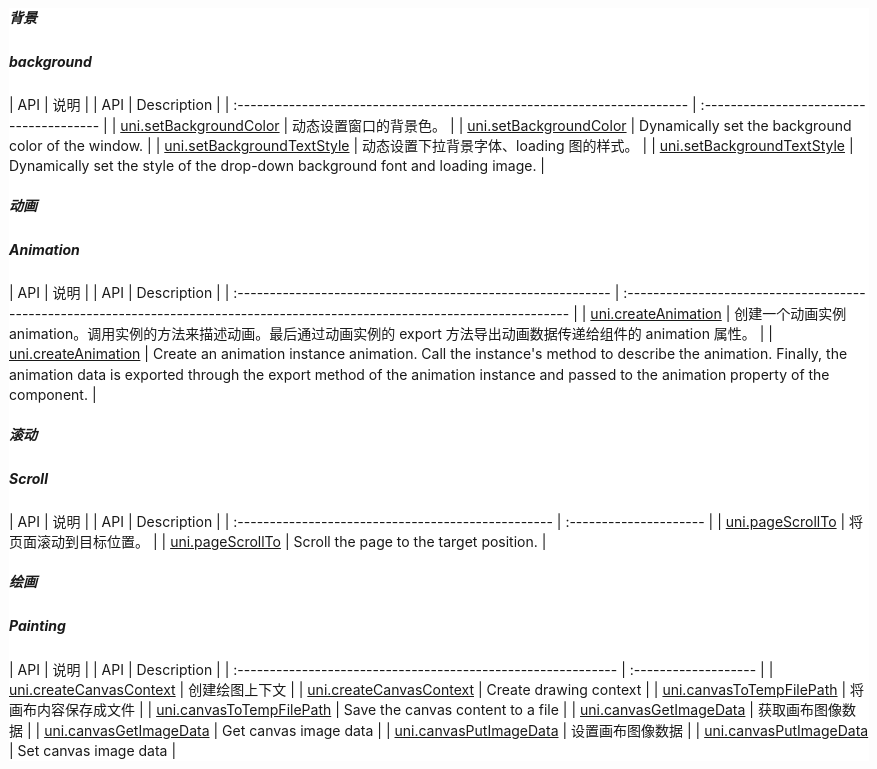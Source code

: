 
##### 背景
##### background

| API                                                                     | 说明                                     |
| API | Description |
| :---------------------------------------------------------------------- | :--------------------------------------- |
| [uni.setBackgroundColor](/api/ui/bgcolor?id=setbackgroundcolor)         | 动态设置窗口的背景色。                   |
| [uni.setBackgroundColor](/api/ui/bgcolor?id=setbackgroundcolor) | Dynamically set the background color of the window. |
| [uni.setBackgroundTextStyle](/api/ui/bgcolor?id=setbackgroundtextstyle) | 动态设置下拉背景字体、loading 图的样式。 |
| [uni.setBackgroundTextStyle](/api/ui/bgcolor?id=setbackgroundtextstyle) | Dynamically set the style of the drop-down background font and loading image. |

##### 动画
##### Animation

| API                                                         | 说明                                                                                                                          |
| API | Description |
| :---------------------------------------------------------- | :---------------------------------------------------------------------------------------------------------------------------- |
| [uni.createAnimation](/api/ui/animation?id=createanimation) | 创建一个动画实例 animation。调用实例的方法来描述动画。最后通过动画实例的 export 方法导出动画数据传递给组件的 animation 属性。 |
| [uni.createAnimation](/api/ui/animation?id=createanimation) | Create an animation instance animation. Call the instance's method to describe the animation. Finally, the animation data is exported through the export method of the animation instance and passed to the animation property of the component. |

##### 滚动
##### Scroll

| API                                                | 说明                   |
| API | Description |
| :------------------------------------------------- | :--------------------- |
| [uni.pageScrollTo](/api/ui/scroll?id=pagescrollto) | 将页面滚动到目标位置。 |
| [uni.pageScrollTo](/api/ui/scroll?id=pagescrollto) | Scroll the page to the target position. |

##### 绘画
##### Painting

| API                                                          | 说明                 |
| API | Description |
| :----------------------------------------------------------- | :------------------- |
| [uni.createCanvasContext](/api/canvas/createCanvasContext)   | 创建绘图上下文       |
| [uni.createCanvasContext](/api/canvas/createCanvasContext) | Create drawing context |
| [uni.canvasToTempFilePath](/api/canvas/canvasToTempFilePath) | 将画布内容保存成文件 |
| [uni.canvasToTempFilePath](/api/canvas/canvasToTempFilePath) | Save the canvas content to a file |
| [uni.canvasGetImageData](/api/canvas/canvasGetImageData)     | 获取画布图像数据     |
| [uni.canvasGetImageData](/api/canvas/canvasGetImageData) | Get canvas image data |
| [uni.canvasPutImageData](/api/canvas/canvasPutImageData)     | 设置画布图像数据     |
| [uni.canvasPutImageData](/api/canvas/canvasPutImageData) | Set canvas image data |
